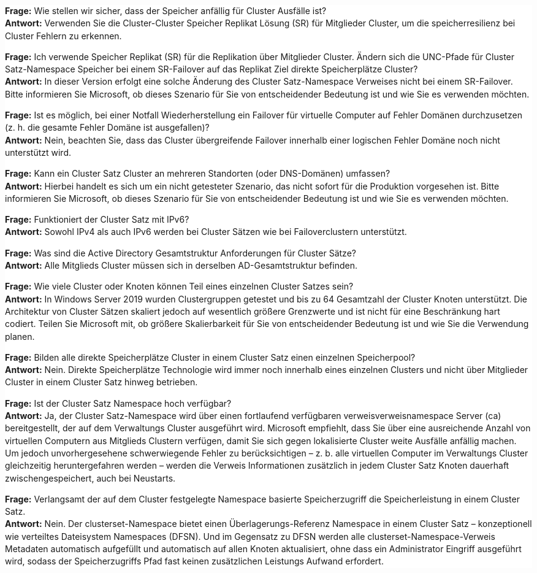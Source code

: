**Frage:** Wie stellen wir sicher, dass der Speicher anfällig für Cluster Ausfälle ist? <br>
**Antwort:** Verwenden Sie die Cluster-Cluster Speicher Replikat Lösung (SR) für Mitglieder Cluster, um die speicherresilienz bei Cluster Fehlern zu erkennen.

**Frage:** Ich verwende Speicher Replikat (SR) für die Replikation über Mitglieder Cluster. Ändern sich die UNC-Pfade für Cluster Satz-Namespace Speicher bei einem SR-Failover auf das Replikat Ziel direkte Speicherplätze Cluster? <br>
**Antwort:** In dieser Version erfolgt eine solche Änderung des Cluster Satz-Namespace Verweises nicht bei einem SR-Failover. Bitte informieren Sie Microsoft, ob dieses Szenario für Sie von entscheidender Bedeutung ist und wie Sie es verwenden möchten.

**Frage:** Ist es möglich, bei einer Notfall Wiederherstellung ein Failover für virtuelle Computer auf Fehler Domänen durchzusetzen (z. h. die gesamte Fehler Domäne ist ausgefallen)? <br>
**Antwort:** Nein, beachten Sie, dass das Cluster übergreifende Failover innerhalb einer logischen Fehler Domäne noch nicht unterstützt wird. 

**Frage:** Kann ein Cluster Satz Cluster an mehreren Standorten (oder DNS-Domänen) umfassen? <br> 
**Antwort:** Hierbei handelt es sich um ein nicht getesteter Szenario, das nicht sofort für die Produktion vorgesehen ist. Bitte informieren Sie Microsoft, ob dieses Szenario für Sie von entscheidender Bedeutung ist und wie Sie es verwenden möchten.

**Frage:** Funktioniert der Cluster Satz mit IPv6? <br>
**Antwort:** Sowohl IPv4 als auch IPv6 werden bei Cluster Sätzen wie bei Failoverclustern unterstützt.

**Frage:** Was sind die Active Directory Gesamtstruktur Anforderungen für Cluster Sätze? <br>
**Antwort:** Alle Mitglieds Cluster müssen sich in derselben AD-Gesamtstruktur befinden.

**Frage:** Wie viele Cluster oder Knoten können Teil eines einzelnen Cluster Satzes sein? <br>
**Antwort:** In Windows Server 2019 wurden Clustergruppen getestet und bis zu 64 Gesamtzahl der Cluster Knoten unterstützt. Die Architektur von Cluster Sätzen skaliert jedoch auf wesentlich größere Grenzwerte und ist nicht für eine Beschränkung hart codiert. Teilen Sie Microsoft mit, ob größere Skalierbarkeit für Sie von entscheidender Bedeutung ist und wie Sie die Verwendung planen.

**Frage:** Bilden alle direkte Speicherplätze Cluster in einem Cluster Satz einen einzelnen Speicherpool? <br>
**Antwort:** Nein. Direkte Speicherplätze Technologie wird immer noch innerhalb eines einzelnen Clusters und nicht über Mitglieder Cluster in einem Cluster Satz hinweg betrieben.

**Frage:** Ist der Cluster Satz Namespace hoch verfügbar? <br>
**Antwort:** Ja, der Cluster Satz-Namespace wird über einen fortlaufend verfügbaren verweisverweisnamespace Server (ca) bereitgestellt, der auf dem Verwaltungs Cluster ausgeführt wird. Microsoft empfiehlt, dass Sie über eine ausreichende Anzahl von virtuellen Computern aus Mitglieds Clustern verfügen, damit Sie sich gegen lokalisierte Cluster weite Ausfälle anfällig machen. Um jedoch unvorhergesehene schwerwiegende Fehler zu berücksichtigen – z. b. alle virtuellen Computer im Verwaltungs Cluster gleichzeitig heruntergefahren werden – werden die Verweis Informationen zusätzlich in jedem Cluster Satz Knoten dauerhaft zwischengespeichert, auch bei Neustarts.
 
**Frage:** Verlangsamt der auf dem Cluster festgelegte Namespace basierte Speicherzugriff die Speicherleistung in einem Cluster Satz. <br>
**Antwort:** Nein. Der clusterset-Namespace bietet einen Überlagerungs-Referenz Namespace in einem Cluster Satz – konzeptionell wie verteiltes Dateisystem Namespaces (DFSN). Und im Gegensatz zu DFSN werden alle clusterset-Namespace-Verweis Metadaten automatisch aufgefüllt und automatisch auf allen Knoten aktualisiert, ohne dass ein Administrator Eingriff ausgeführt wird, sodass der Speicherzugriffs Pfad fast keinen zusätzlichen Leistungs Aufwand erfordert. 
